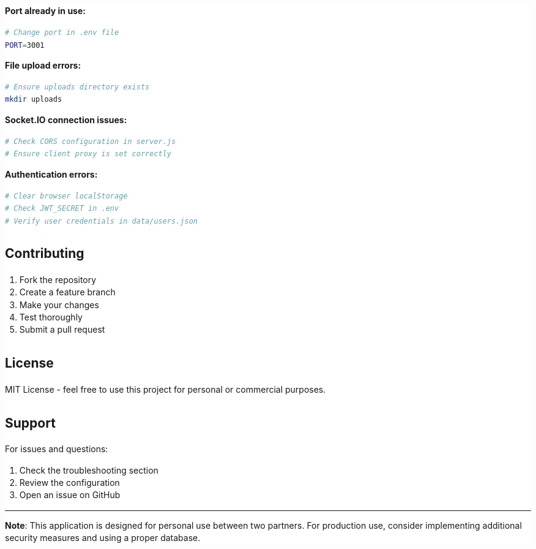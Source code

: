 **Port already in use:**
```bash
# Change port in .env file
PORT=3001
```

**File upload errors:**
```bash
# Ensure uploads directory exists
mkdir uploads
```

**Socket.IO connection issues:**
```bash
# Check CORS configuration in server.js
# Ensure client proxy is set correctly
```

**Authentication errors:**
```bash
# Clear browser localStorage
# Check JWT_SECRET in .env
# Verify user credentials in data/users.json
```

## Contributing

1. Fork the repository
2. Create a feature branch
3. Make your changes
4. Test thoroughly
5. Submit a pull request

## License

MIT License - feel free to use this project for personal or commercial purposes.

## Support

For issues and questions:
1. Check the troubleshooting section
2. Review the configuration
3. Open an issue on GitHub

---

**Note**: This application is designed for personal use between two partners. For production use, consider implementing additional security measures and using a proper database. 